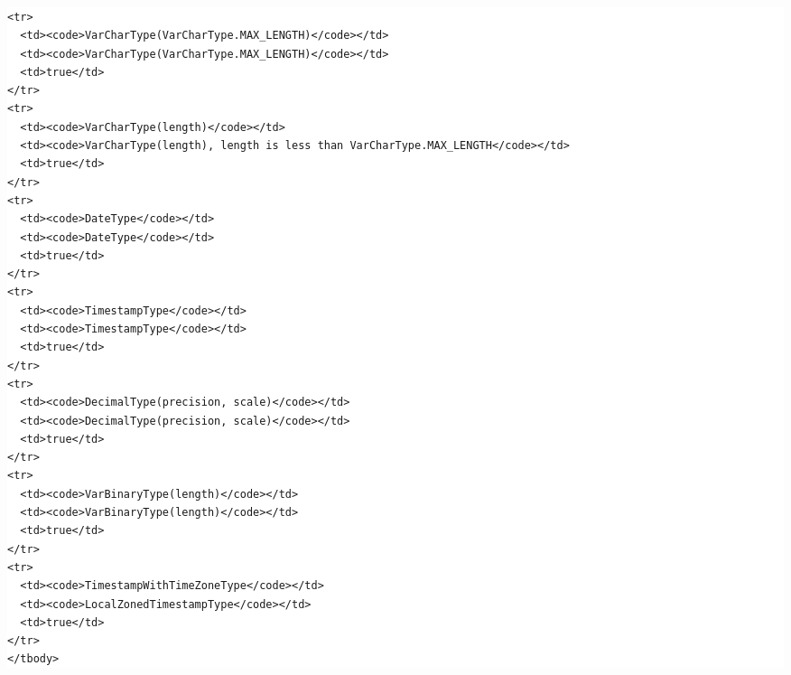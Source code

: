     <tr>
      <td><code>VarCharType(VarCharType.MAX_LENGTH)</code></td>
      <td><code>VarCharType(VarCharType.MAX_LENGTH)</code></td>
      <td>true</td>
    </tr>
    <tr>
      <td><code>VarCharType(length)</code></td>
      <td><code>VarCharType(length), length is less than VarCharType.MAX_LENGTH</code></td>
      <td>true</td>
    </tr>
    <tr>
      <td><code>DateType</code></td>
      <td><code>DateType</code></td>
      <td>true</td>
    </tr>
    <tr>
      <td><code>TimestampType</code></td>
      <td><code>TimestampType</code></td>
      <td>true</td>
    </tr>
    <tr>
      <td><code>DecimalType(precision, scale)</code></td>
      <td><code>DecimalType(precision, scale)</code></td>
      <td>true</td>
    </tr>
    <tr>
      <td><code>VarBinaryType(length)</code></td>
      <td><code>VarBinaryType(length)</code></td>
      <td>true</td>
    </tr>
    <tr>
      <td><code>TimestampWithTimeZoneType</code></td>
      <td><code>LocalZonedTimestampType</code></td>
      <td>true</td>
    </tr>
    </tbody>
</table>

